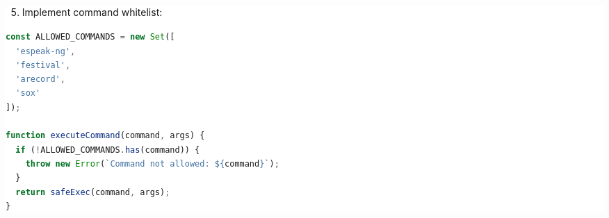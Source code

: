 5. Implement command whitelist:
```javascript
const ALLOWED_COMMANDS = new Set([
  'espeak-ng',
  'festival',
  'arecord',
  'sox'
]);

function executeCommand(command, args) {
  if (!ALLOWED_COMMANDS.has(command)) {
    throw new Error(`Command not allowed: ${command}`);
  }
  return safeExec(command, args);
}
```

